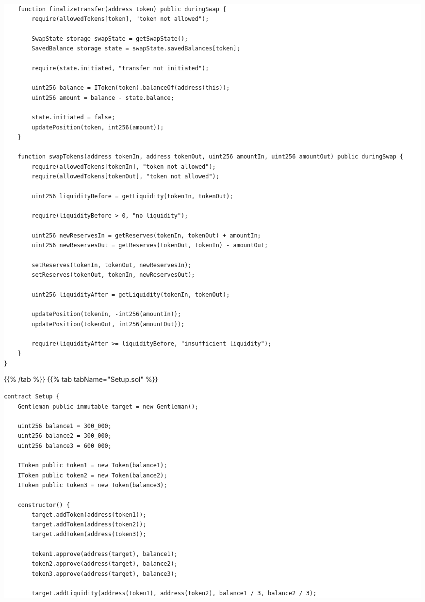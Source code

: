 ~~~solidity
    function finalizeTransfer(address token) public duringSwap {
        require(allowedTokens[token], "token not allowed");

        SwapState storage swapState = getSwapState();
        SavedBalance storage state = swapState.savedBalances[token];

        require(state.initiated, "transfer not initiated");

        uint256 balance = IToken(token).balanceOf(address(this));
        uint256 amount = balance - state.balance;

        state.initiated = false;
        updatePosition(token, int256(amount));
    }

    function swapTokens(address tokenIn, address tokenOut, uint256 amountIn, uint256 amountOut) public duringSwap {
        require(allowedTokens[tokenIn], "token not allowed");
        require(allowedTokens[tokenOut], "token not allowed");

        uint256 liquidityBefore = getLiquidity(tokenIn, tokenOut);

        require(liquidityBefore > 0, "no liquidity");

        uint256 newReservesIn = getReserves(tokenIn, tokenOut) + amountIn;
        uint256 newReservesOut = getReserves(tokenOut, tokenIn) - amountOut;

        setReserves(tokenIn, tokenOut, newReservesIn);
        setReserves(tokenOut, tokenIn, newReservesOut);

        uint256 liquidityAfter = getLiquidity(tokenIn, tokenOut);

        updatePosition(tokenIn, -int256(amountIn));
        updatePosition(tokenOut, int256(amountOut));

        require(liquidityAfter >= liquidityBefore, "insufficient liquidity");
    }
}
~~~
{{% /tab %}}
{{% tab tabName="Setup.sol" %}}
~~~solidity
contract Setup {
    Gentleman public immutable target = new Gentleman();

    uint256 balance1 = 300_000;
    uint256 balance2 = 300_000;
    uint256 balance3 = 600_000;

    IToken public token1 = new Token(balance1);
    IToken public token2 = new Token(balance2);
    IToken public token3 = new Token(balance3);

    constructor() {
        target.addToken(address(token1));
        target.addToken(address(token2));
        target.addToken(address(token3));

        token1.approve(address(target), balance1);
        token2.approve(address(target), balance2);
        token3.approve(address(target), balance3);

        target.addLiquidity(address(token1), address(token2), balance1 / 3, balance2 / 3);
~~~